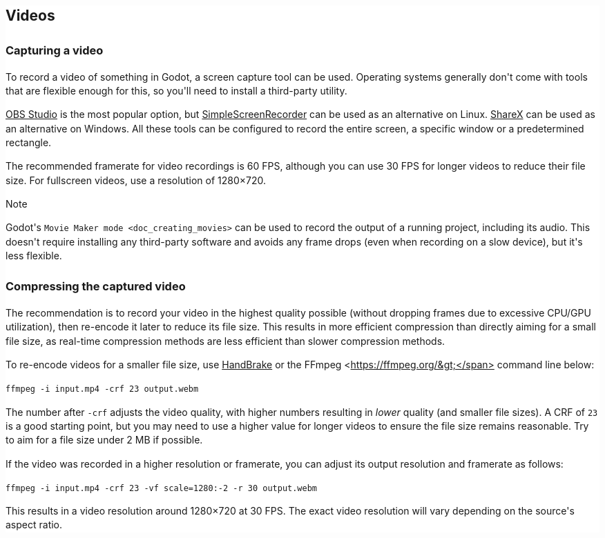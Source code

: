 ## Videos

### Capturing a video

To record a video of something in Godot, a screen capture tool can be
used. Operating systems generally don't come with tools that are
flexible enough for this, so you'll need to install a third-party
utility.

[OBS Studio](https://obsproject.com/) is the most popular option, but
[SimpleScreenRecorder](https://www.maartenbaert.be/simplescreenrecorder/)
can be used as an alternative on Linux. [ShareX](https://getsharex.com/)
can be used as an alternative on Windows. All these tools can be
configured to record the entire screen, a specific window or a
predetermined rectangle.

The recommended framerate for video recordings is 60 FPS, although you
can use 30 FPS for longer videos to reduce their file size. For
fullscreen videos, use a resolution of 1280×720.

Note

Godot's `Movie Maker mode <doc_creating_movies>` can be used to record
the output of a running project, including its audio. This doesn't
require installing any third-party software and avoids any frame drops
(even when recording on a slow device), but it's less flexible.

### Compressing the captured video

The recommendation is to record your video in the highest quality
possible (without dropping frames due to excessive CPU/GPU utilization),
then re-encode it later to reduce its file size. This results in more
efficient compression than directly aiming for a small file size, as
real-time compression methods are less efficient than slower compression
methods.

To re-encode videos for a smaller file size, use
[HandBrake](https://handbrake.fr/) or the <span class="title-ref">FFmpeg
&lt;https://ffmpeg.org/&gt;</span> command line below:

    ffmpeg -i input.mp4 -crf 23 output.webm

The number after `-crf` adjusts the video quality, with higher numbers
resulting in *lower* quality (and smaller file sizes). A CRF of `23` is
a good starting point, but you may need to use a higher value for longer
videos to ensure the file size remains reasonable. Try to aim for a file
size under 2 MB if possible.

If the video was recorded in a higher resolution or framerate, you can
adjust its output resolution and framerate as follows:

    ffmpeg -i input.mp4 -crf 23 -vf scale=1280:-2 -r 30 output.webm

This results in a video resolution around 1280×720 at 30 FPS. The exact
video resolution will vary depending on the source's aspect ratio.
